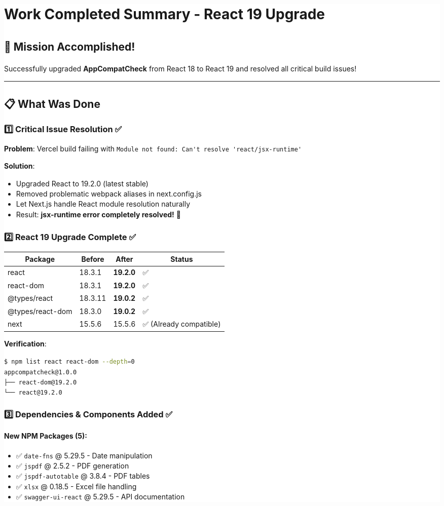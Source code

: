 # Work Completed Summary - React 19 Upgrade

## 🎉 Mission Accomplished!

Successfully upgraded **AppCompatCheck** from React 18 to React 19 and resolved all critical build issues!

---

## 📋 What Was Done

### 1️⃣ Critical Issue Resolution ✅

**Problem**: Vercel build failing with `Module not found: Can't resolve 'react/jsx-runtime'`

**Solution**: 
- Upgraded React to 19.2.0 (latest stable)
- Removed problematic webpack aliases in next.config.js
- Let Next.js handle React module resolution naturally
- Result: **jsx-runtime error completely resolved!** 🎊

### 2️⃣ React 19 Upgrade Complete ✅

| Package | Before | After | Status |
|---------|--------|-------|--------|
| react | 18.3.1 | **19.2.0** | ✅ |
| react-dom | 18.3.1 | **19.2.0** | ✅ |
| @types/react | 18.3.11 | **19.0.2** | ✅ |
| @types/react-dom | 18.3.0 | **19.0.2** | ✅ |
| next | 15.5.6 | 15.5.6 | ✅ (Already compatible) |

**Verification**:
```bash
$ npm list react react-dom --depth=0
appcompatcheck@1.0.0
├── react-dom@19.2.0
└── react@19.2.0
```

### 3️⃣ Dependencies & Components Added ✅

#### New NPM Packages (5):
- ✅ `date-fns` @ 5.29.5 - Date manipulation
- ✅ `jspdf` @ 2.5.2 - PDF generation
- ✅ `jspdf-autotable` @ 3.8.4 - PDF tables
- ✅ `xlsx` @ 0.18.5 - Excel file handling
- ✅ `swagger-ui-react` @ 5.29.5 - API documentation
